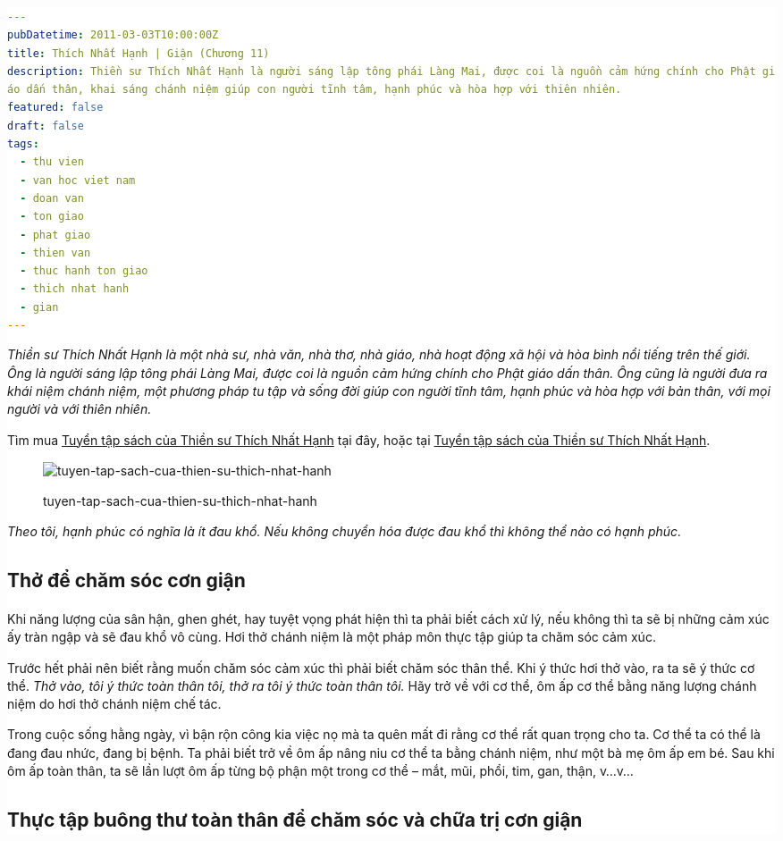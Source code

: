 ```yaml
---
pubDatetime: 2011-03-03T10:00:00Z
title: Thích Nhất Hạnh | Giận (Chương 11)
description: Thiền sư Thích Nhất Hạnh là người sáng lập tông phái Làng Mai, được coi là nguồn cảm hứng chính cho Phật giáo dấn thân, khai sáng chánh niệm giúp con người tĩnh tâm, hạnh phúc và hòa hợp với thiên nhiên.
featured: false
draft: false
tags:
  - thu vien
  - van hoc viet nam
  - doan van
  - ton giao
  - phat giao
  - thien van
  - thuc hanh ton giao
  - thich nhat hanh
  - gian
---
```


_Thiền sư Thích Nhất Hạnh là một nhà sư, nhà văn, nhà thơ, nhà giáo, nhà hoạt động xã hội và hòa bình nổi tiếng trên thế giới. Ông là người sáng lập tông phái Làng Mai, được coi là nguồn cảm hứng chính cho Phật giáo dấn thân. Ông cũng là người đưa ra khái niệm chánh niệm, một phương pháp tu tập và sống đời giúp con người tĩnh tâm, hạnh phúc và hòa hợp với bản thân, với mọi người và với thiên nhiên._

Tìm mua [Tuyển tập sách của Thiền sư Thích Nhất Hạnh](https://shope.ee/2q52sL8Etn) tại đây, hoặc tại [Tuyển tập sách của Thiền sư Thích Nhất Hạnh](https://shope.ee/7zn92I83dd).

<figure><img src="https://server.nhavantuonglai.com/assets/image/article/viet-lach/tuyen-tap-sach-cua-thien-su-thich-nhat-hanh-02.jpg" alt="tuyen-tap-sach-cua-thien-su-thich-nhat-hanh" height=100% width=100%><figcaption><p>tuyen-tap-sach-cua-thien-su-thich-nhat-hanh</p></figcaption></figure>

_Theo tôi, hạnh phúc có nghĩa là ít đau khổ. Nếu không chuyển hóa được đau khổ thì không thể nào có hạnh phúc._

## Thở để chăm sóc cơn giận

Khi năng lượng của sân hận, ghen ghét, hay tuyệt vọng phát hiện thì ta phải biết cách xử lý, nếu không thì ta sẽ bị những cảm xúc ấy tràn ngập và sẽ đau khổ vô cùng. Hơi thở chánh niệm là một pháp môn thực tập giúp ta chăm sóc cảm xúc.

Trước hết phải nên biết rằng muốn chăm sóc cảm xúc thì phải biết chăm sóc thân thể. Khi ý thức hơi thở vào, ra ta sẽ ý thức cơ thể. _Thở vào, tôi ý thức toàn thân tôi, thở ra tôi ý thức toàn thân tôi._ Hãy trở về với cơ thể, ôm ấp cơ thể bằng năng lượng chánh niệm do hơi thở chánh niệm chế tác.

Trong cuộc sống hằng ngày, vì bận rộn công kia việc nọ mà ta quên mất đi rằng cơ thể rất quan trọng cho ta. Cơ thể ta có thể là đang đau nhức, đang bị bệnh. Ta phải biết trở về ôm ấp nâng niu cơ thể ta bằng chánh niệm, như một bà mẹ ôm ấp em bé. Sau khi ôm ấp toàn thân, ta sẽ lần lượt ôm ấp từng bộ phận một trong cơ thể – mắt, mũi, phổi, tim, gan, thận, v…v…

## Thực tập buông thư toàn thân để chăm sóc và chữa trị cơn giận
